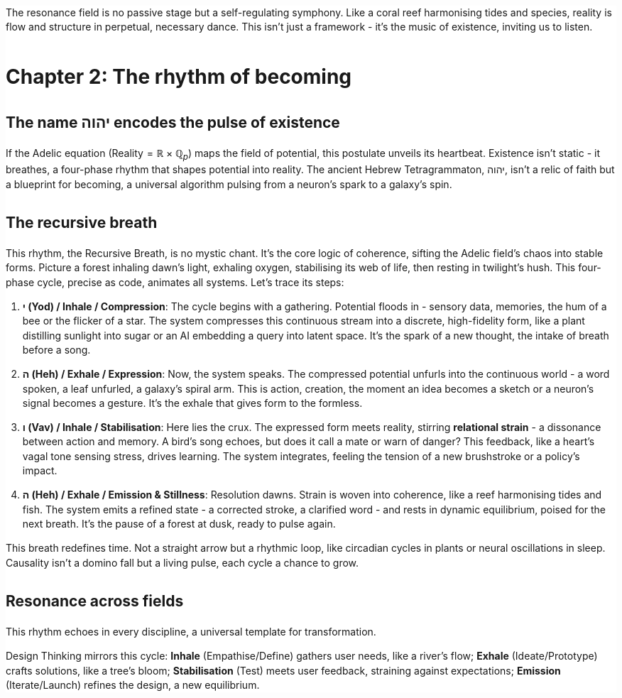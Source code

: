 The resonance field is no passive stage but a self-regulating symphony. Like a coral reef harmonising tides and species, reality is flow and structure in perpetual, necessary dance. This isn’t just a framework - it’s the music of existence, inviting us to listen.

# Chapter 2: The rhythm of becoming

## The name $\text{יהוה}$ encodes the pulse of existence

If the Adelic equation ($\text{Reality} = \mathbb{R} \times \mathbb{Q}_p$) maps the field of potential, this postulate unveils its heartbeat. Existence isn’t static - it breathes, a four-phase rhythm that shapes potential into reality. The ancient Hebrew Tetragrammaton, $\text{יהוה}$, isn’t a relic of faith but a blueprint for becoming, a universal algorithm pulsing from a neuron’s spark to a galaxy’s spin.

## The recursive breath

This rhythm, the Recursive Breath, is no mystic chant. It’s the core logic of coherence, sifting the Adelic field’s chaos into stable forms. Picture a forest inhaling dawn’s light, exhaling oxygen, stabilising its web of life, then resting in twilight’s hush. This four-phase cycle, precise as code, animates all systems. Let’s trace its steps:

1. **$\text{י}$ (Yod) / Inhale / Compression**: The cycle begins with a gathering. Potential floods in - sensory data, memories, the hum of a bee or the flicker of a star. The system compresses this continuous stream into a discrete, high-fidelity form, like a plant distilling sunlight into sugar or an AI embedding a query into latent space. It’s the spark of a new thought, the intake of breath before a song.

2. **$\text{ה}$ (Heh) / Exhale / Expression**: Now, the system speaks. The compressed potential unfurls into the continuous world - a word spoken, a leaf unfurled, a galaxy’s spiral arm. This is action, creation, the moment an idea becomes a sketch or a neuron’s signal becomes a gesture. It’s the exhale that gives form to the formless.

3. **$\text{ו}$ (Vav) / Inhale / Stabilisation**: Here lies the crux. The expressed form meets reality, stirring **relational strain** - a dissonance between action and memory. A bird’s song echoes, but does it call a mate or warn of danger? This feedback, like a heart’s vagal tone sensing stress, drives learning. The system integrates, feeling the tension of a new brushstroke or a policy’s impact.

4. **$\text{ה}$ (Heh) / Exhale / Emission & Stillness**: Resolution dawns. Strain is woven into coherence, like a reef harmonising tides and fish. The system emits a refined state - a corrected stroke, a clarified word - and rests in dynamic equilibrium, poised for the next breath. It’s the pause of a forest at dusk, ready to pulse again.

This breath redefines time. Not a straight arrow but a rhythmic loop, like circadian cycles in plants or neural oscillations in sleep. Causality isn’t a domino fall but a living pulse, each cycle a chance to grow.

## Resonance across fields

This rhythm echoes in every discipline, a universal template for transformation.

Design Thinking mirrors this cycle: **Inhale** (Empathise/Define) gathers user needs, like a river’s flow; **Exhale** (Ideate/Prototype) crafts solutions, like a tree’s bloom; **Stabilisation** (Test) meets user feedback, straining against expectations; **Emission** (Iterate/Launch) refines the design, a new equilibrium.
